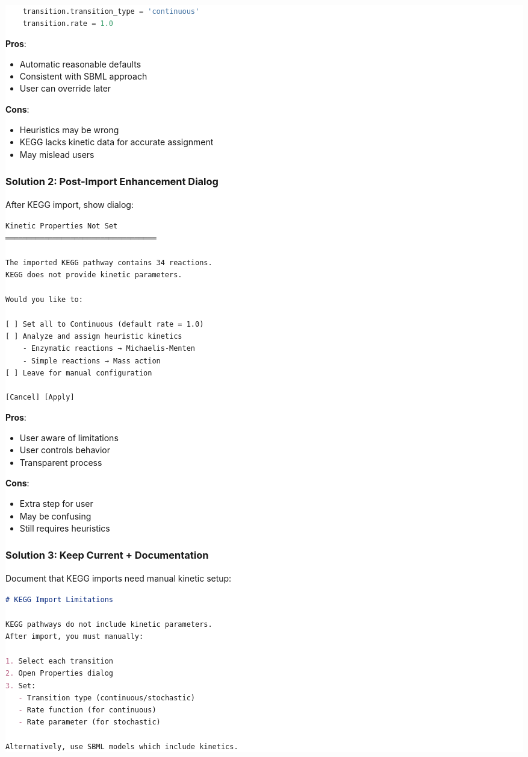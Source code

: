 ```python
    transition.transition_type = 'continuous'
    transition.rate = 1.0
```

**Pros**:
- Automatic reasonable defaults
- Consistent with SBML approach
- User can override later

**Cons**:
- Heuristics may be wrong
- KEGG lacks kinetic data for accurate assignment
- May mislead users

### Solution 2: Post-Import Enhancement Dialog

After KEGG import, show dialog:

```
Kinetic Properties Not Set
═══════════════════════════════════

The imported KEGG pathway contains 34 reactions.
KEGG does not provide kinetic parameters.

Would you like to:

[ ] Set all to Continuous (default rate = 1.0)
[ ] Analyze and assign heuristic kinetics
    - Enzymatic reactions → Michaelis-Menten
    - Simple reactions → Mass action
[ ] Leave for manual configuration

[Cancel] [Apply]
```

**Pros**:
- User aware of limitations
- User controls behavior
- Transparent process

**Cons**:
- Extra step for user
- May be confusing
- Still requires heuristics

### Solution 3: Keep Current + Documentation

Document that KEGG imports need manual kinetic setup:

```markdown
# KEGG Import Limitations

KEGG pathways do not include kinetic parameters.
After import, you must manually:

1. Select each transition
2. Open Properties dialog
3. Set:
   - Transition type (continuous/stochastic)
   - Rate function (for continuous)
   - Rate parameter (for stochastic)

Alternatively, use SBML models which include kinetics.
```

